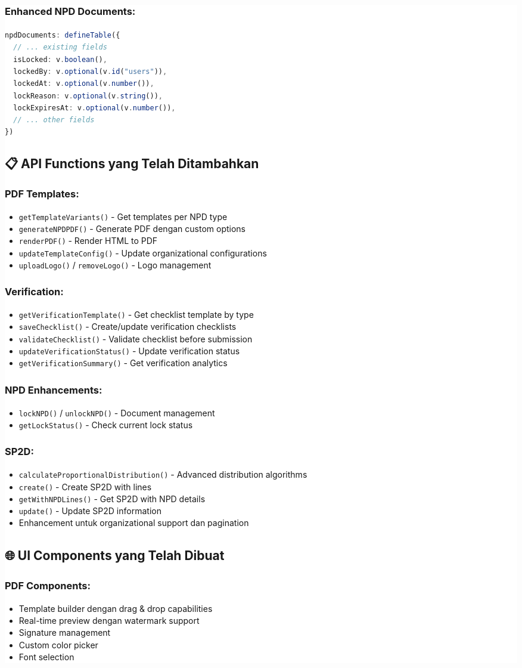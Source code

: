 ### Enhanced NPD Documents:
```typescript
npdDocuments: defineTable({
  // ... existing fields
  isLocked: v.boolean(),
  lockedBy: v.optional(v.id("users")),
  lockedAt: v.optional(v.number()),
  lockReason: v.optional(v.string()),
  lockExpiresAt: v.optional(v.number()),
  // ... other fields
})
```

## 📋 **API Functions yang Telah Ditambahkan**

### PDF Templates:
- `getTemplateVariants()` - Get templates per NPD type
- `generateNPDPDF()` - Generate PDF dengan custom options
- `renderPDF()` - Render HTML to PDF
- `updateTemplateConfig()` - Update organizational configurations
- `uploadLogo()` / `removeLogo()` - Logo management

### Verification:
- `getVerificationTemplate()` - Get checklist template by type
- `saveChecklist()` - Create/update verification checklists
- `validateChecklist()` - Validate checklist before submission
- `updateVerificationStatus()` - Update verification status
- `getVerificationSummary()` - Get verification analytics

### NPD Enhancements:
- `lockNPD()` / `unlockNPD()` - Document management
- `getLockStatus()` - Check current lock status

### SP2D:
- `calculateProportionalDistribution()` - Advanced distribution algorithms
- `create()` - Create SP2D with lines
- `getWithNPDLines()` - Get SP2D with NPD details
- `update()` - Update SP2D information
- Enhancement untuk organizational support dan pagination

## 🌐 **UI Components yang Telah Dibuat**

### PDF Components:
- Template builder dengan drag & drop capabilities
- Real-time preview dengan watermark support
- Signature management
- Custom color picker
- Font selection
